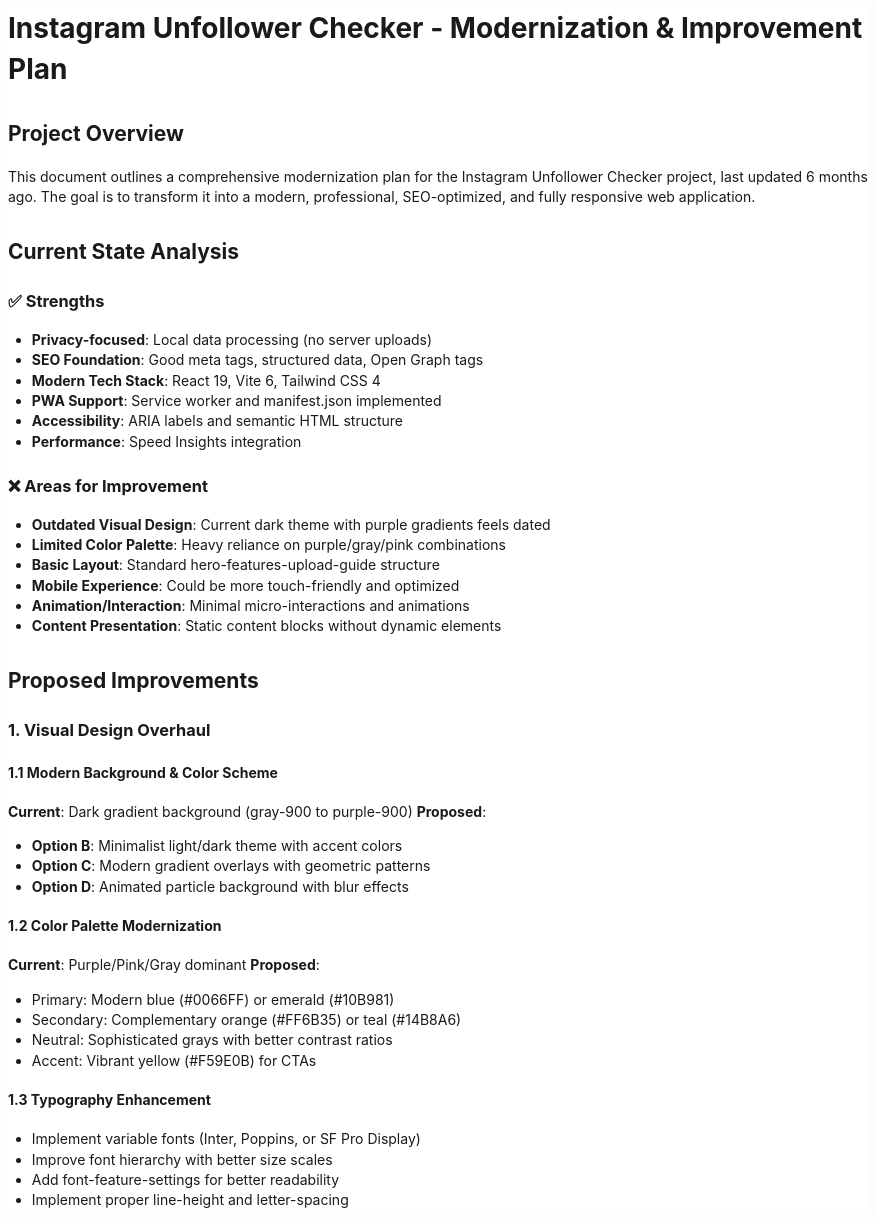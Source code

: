 # Instagram Unfollower Checker - Modernization & Improvement Plan

## Project Overview
This document outlines a comprehensive modernization plan for the Instagram Unfollower Checker project, last updated 6 months ago. The goal is to transform it into a modern, professional, SEO-optimized, and fully responsive web application.

## Current State Analysis

### ✅ Strengths
- **Privacy-focused**: Local data processing (no server uploads)
- **SEO Foundation**: Good meta tags, structured data, Open Graph tags
- **Modern Tech Stack**: React 19, Vite 6, Tailwind CSS 4
- **PWA Support**: Service worker and manifest.json implemented
- **Accessibility**: ARIA labels and semantic HTML structure
- **Performance**: Speed Insights integration

### ❌ Areas for Improvement
- **Outdated Visual Design**: Current dark theme with purple gradients feels dated
- **Limited Color Palette**: Heavy reliance on purple/gray/pink combinations
- **Basic Layout**: Standard hero-features-upload-guide structure
- **Mobile Experience**: Could be more touch-friendly and optimized
- **Animation/Interaction**: Minimal micro-interactions and animations
- **Content Presentation**: Static content blocks without dynamic elements

## Proposed Improvements

### 1. Visual Design Overhaul

#### 1.1 Modern Background & Color Scheme
**Current**: Dark gradient background (gray-900 to purple-900)
**Proposed**: 
- **Option B**: Minimalist light/dark theme with accent colors
- **Option C**: Modern gradient overlays with geometric patterns
- **Option D**: Animated particle background with blur effects

#### 1.2 Color Palette Modernization
**Current**: Purple/Pink/Gray dominant
**Proposed**:
- Primary: Modern blue (#0066FF) or emerald (#10B981)
- Secondary: Complementary orange (#FF6B35) or teal (#14B8A6)
- Neutral: Sophisticated grays with better contrast ratios
- Accent: Vibrant yellow (#F59E0B) for CTAs

#### 1.3 Typography Enhancement
- Implement variable fonts (Inter, Poppins, or SF Pro Display)
- Improve font hierarchy with better size scales
- Add font-feature-settings for better readability
- Implement proper line-height and letter-spacing
